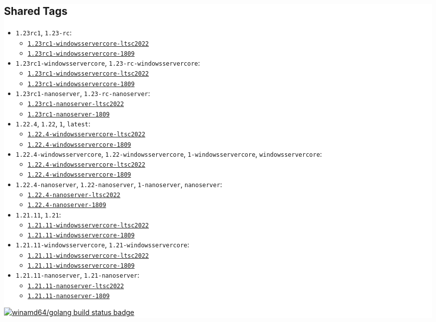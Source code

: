 ## Shared Tags

-	`1.23rc1`, `1.23-rc`:
	-	[`1.23rc1-windowsservercore-ltsc2022`](https://github.com/docker-library/golang/blob/d59b341d37b5b2314cad111c54170ebf54f1ca4e/1.23-rc/windows/windowsservercore-ltsc2022/Dockerfile)
	-	[`1.23rc1-windowsservercore-1809`](https://github.com/docker-library/golang/blob/d59b341d37b5b2314cad111c54170ebf54f1ca4e/1.23-rc/windows/windowsservercore-1809/Dockerfile)
-	`1.23rc1-windowsservercore`, `1.23-rc-windowsservercore`:
	-	[`1.23rc1-windowsservercore-ltsc2022`](https://github.com/docker-library/golang/blob/d59b341d37b5b2314cad111c54170ebf54f1ca4e/1.23-rc/windows/windowsservercore-ltsc2022/Dockerfile)
	-	[`1.23rc1-windowsservercore-1809`](https://github.com/docker-library/golang/blob/d59b341d37b5b2314cad111c54170ebf54f1ca4e/1.23-rc/windows/windowsservercore-1809/Dockerfile)
-	`1.23rc1-nanoserver`, `1.23-rc-nanoserver`:
	-	[`1.23rc1-nanoserver-ltsc2022`](https://github.com/docker-library/golang/blob/d59b341d37b5b2314cad111c54170ebf54f1ca4e/1.23-rc/windows/nanoserver-ltsc2022/Dockerfile)
	-	[`1.23rc1-nanoserver-1809`](https://github.com/docker-library/golang/blob/d59b341d37b5b2314cad111c54170ebf54f1ca4e/1.23-rc/windows/nanoserver-1809/Dockerfile)
-	`1.22.4`, `1.22`, `1`, `latest`:
	-	[`1.22.4-windowsservercore-ltsc2022`](https://github.com/docker-library/golang/blob/58bc678a838d467ca5afb7e0ee636cf5b8459da2/1.22/windows/windowsservercore-ltsc2022/Dockerfile)
	-	[`1.22.4-windowsservercore-1809`](https://github.com/docker-library/golang/blob/58bc678a838d467ca5afb7e0ee636cf5b8459da2/1.22/windows/windowsservercore-1809/Dockerfile)
-	`1.22.4-windowsservercore`, `1.22-windowsservercore`, `1-windowsservercore`, `windowsservercore`:
	-	[`1.22.4-windowsservercore-ltsc2022`](https://github.com/docker-library/golang/blob/58bc678a838d467ca5afb7e0ee636cf5b8459da2/1.22/windows/windowsservercore-ltsc2022/Dockerfile)
	-	[`1.22.4-windowsservercore-1809`](https://github.com/docker-library/golang/blob/58bc678a838d467ca5afb7e0ee636cf5b8459da2/1.22/windows/windowsservercore-1809/Dockerfile)
-	`1.22.4-nanoserver`, `1.22-nanoserver`, `1-nanoserver`, `nanoserver`:
	-	[`1.22.4-nanoserver-ltsc2022`](https://github.com/docker-library/golang/blob/58bc678a838d467ca5afb7e0ee636cf5b8459da2/1.22/windows/nanoserver-ltsc2022/Dockerfile)
	-	[`1.22.4-nanoserver-1809`](https://github.com/docker-library/golang/blob/58bc678a838d467ca5afb7e0ee636cf5b8459da2/1.22/windows/nanoserver-1809/Dockerfile)
-	`1.21.11`, `1.21`:
	-	[`1.21.11-windowsservercore-ltsc2022`](https://github.com/docker-library/golang/blob/d92abc1f4a90239f955653f24f69a023d5d1d749/1.21/windows/windowsservercore-ltsc2022/Dockerfile)
	-	[`1.21.11-windowsservercore-1809`](https://github.com/docker-library/golang/blob/d92abc1f4a90239f955653f24f69a023d5d1d749/1.21/windows/windowsservercore-1809/Dockerfile)
-	`1.21.11-windowsservercore`, `1.21-windowsservercore`:
	-	[`1.21.11-windowsservercore-ltsc2022`](https://github.com/docker-library/golang/blob/d92abc1f4a90239f955653f24f69a023d5d1d749/1.21/windows/windowsservercore-ltsc2022/Dockerfile)
	-	[`1.21.11-windowsservercore-1809`](https://github.com/docker-library/golang/blob/d92abc1f4a90239f955653f24f69a023d5d1d749/1.21/windows/windowsservercore-1809/Dockerfile)
-	`1.21.11-nanoserver`, `1.21-nanoserver`:
	-	[`1.21.11-nanoserver-ltsc2022`](https://github.com/docker-library/golang/blob/d92abc1f4a90239f955653f24f69a023d5d1d749/1.21/windows/nanoserver-ltsc2022/Dockerfile)
	-	[`1.21.11-nanoserver-1809`](https://github.com/docker-library/golang/blob/d92abc1f4a90239f955653f24f69a023d5d1d749/1.21/windows/nanoserver-1809/Dockerfile)

[![winamd64/golang build status badge](https://img.shields.io/jenkins/s/https/doi-janky.infosiftr.net/job/multiarch/job/windows-amd64/job/golang.svg?label=winamd64/golang%20%20build%20job)](https://doi-janky.infosiftr.net/job/multiarch/job/windows-amd64/job/golang/)
